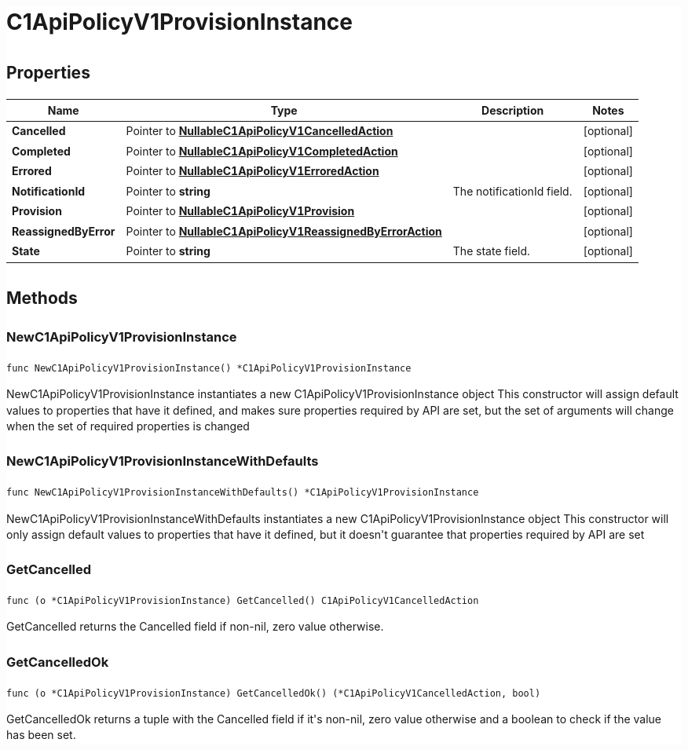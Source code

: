 # C1ApiPolicyV1ProvisionInstance

## Properties

Name | Type | Description | Notes
------------ | ------------- | ------------- | -------------
**Cancelled** | Pointer to [**NullableC1ApiPolicyV1CancelledAction**](C1ApiPolicyV1CancelledAction.md) |  | [optional] 
**Completed** | Pointer to [**NullableC1ApiPolicyV1CompletedAction**](C1ApiPolicyV1CompletedAction.md) |  | [optional] 
**Errored** | Pointer to [**NullableC1ApiPolicyV1ErroredAction**](C1ApiPolicyV1ErroredAction.md) |  | [optional] 
**NotificationId** | Pointer to **string** | The notificationId field. | [optional] 
**Provision** | Pointer to [**NullableC1ApiPolicyV1Provision**](C1ApiPolicyV1Provision.md) |  | [optional] 
**ReassignedByError** | Pointer to [**NullableC1ApiPolicyV1ReassignedByErrorAction**](C1ApiPolicyV1ReassignedByErrorAction.md) |  | [optional] 
**State** | Pointer to **string** | The state field. | [optional] 

## Methods

### NewC1ApiPolicyV1ProvisionInstance

`func NewC1ApiPolicyV1ProvisionInstance() *C1ApiPolicyV1ProvisionInstance`

NewC1ApiPolicyV1ProvisionInstance instantiates a new C1ApiPolicyV1ProvisionInstance object
This constructor will assign default values to properties that have it defined,
and makes sure properties required by API are set, but the set of arguments
will change when the set of required properties is changed

### NewC1ApiPolicyV1ProvisionInstanceWithDefaults

`func NewC1ApiPolicyV1ProvisionInstanceWithDefaults() *C1ApiPolicyV1ProvisionInstance`

NewC1ApiPolicyV1ProvisionInstanceWithDefaults instantiates a new C1ApiPolicyV1ProvisionInstance object
This constructor will only assign default values to properties that have it defined,
but it doesn't guarantee that properties required by API are set

### GetCancelled

`func (o *C1ApiPolicyV1ProvisionInstance) GetCancelled() C1ApiPolicyV1CancelledAction`

GetCancelled returns the Cancelled field if non-nil, zero value otherwise.

### GetCancelledOk

`func (o *C1ApiPolicyV1ProvisionInstance) GetCancelledOk() (*C1ApiPolicyV1CancelledAction, bool)`

GetCancelledOk returns a tuple with the Cancelled field if it's non-nil, zero value otherwise
and a boolean to check if the value has been set.

